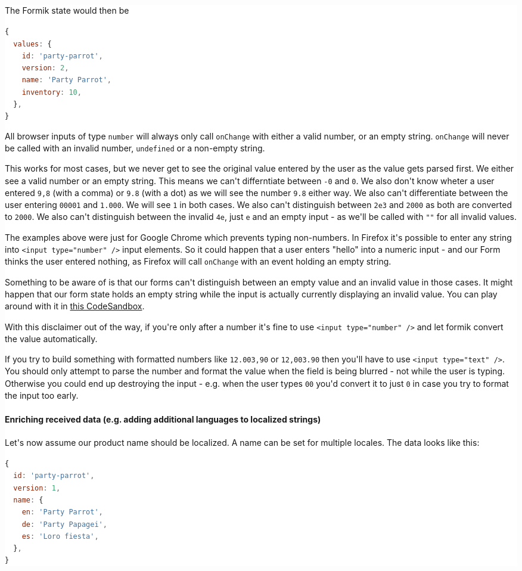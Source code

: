 The Formik state would then be

```js
{
  values: {
    id: 'party-parrot',
    version: 2,
    name: 'Party Parrot',
    inventory: 10,
  },
}
```

All browser inputs of type `number` will always only call `onChange` with either a valid number, or an empty string. `onChange` will never be called with an invalid number, `undefined` or a non-empty string.

This works for most cases, but we never get to see the original value entered by the user as the value gets parsed first. We either see a valid number or an empty string. This means we can't differntiate between `-0` and `0`. We also don't know wheter a user entered `9,8` (with a comma) or `9.8` (with a dot) as we will see the number `9.8` either way. We also can't differentiate between the user entering `00001` and `1.000`. We will see `1` in both cases. We also can't distinguish between `2e3` and `2000` as both are converted to `2000`. We also can't distinguish between the invalid `4e`, just `e` and an empty input - as we'll be called with `""` for all invalid values.

The examples above were just for Google Chrome which prevents typing non-numbers. In Firefox it's possible to enter any string into `<input type="number" />` input elements. So it could happen that a user enters "hello" into a numeric input - and our Form thinks the user entered nothing, as Firefox will call `onChange` with an event holding an empty string.

Something to be aware of is that our forms can't distinguish between an empty value and an invalid value in those cases. It might happen that our form state holds an empty string while the input is actually currently displaying an invalid value. You can play around with it in [this CodeSandbox](https://codesandbox.io/s/69rxm1413).

With this disclaimer out of the way, if you're only after a number it's fine to use `<input type="number" />` and let formik convert the value automatically.

If you try to build something with formatted numbers like `12.003,90` or `12,003.90` then you'll have to use `<input type="text" />`. You should only attempt to parse the number and format the value when the field is being blurred - not while the user is typing. Otherwise you could end up destroying the input - e.g. when the user types `00` you'd convert it to just `0` in case you try to format the input too early.

#### Enriching received data (e.g. adding additional languages to localized strings)

Let's now assume our product name should be localized. A name can be set for multiple locales. The data looks like this:

```js
{
  id: 'party-parrot',
  version: 1,
  name: {
    en: 'Party Parrot',
    de: 'Party Papagei',
    es: 'Loro fiesta',
  },
}
```
